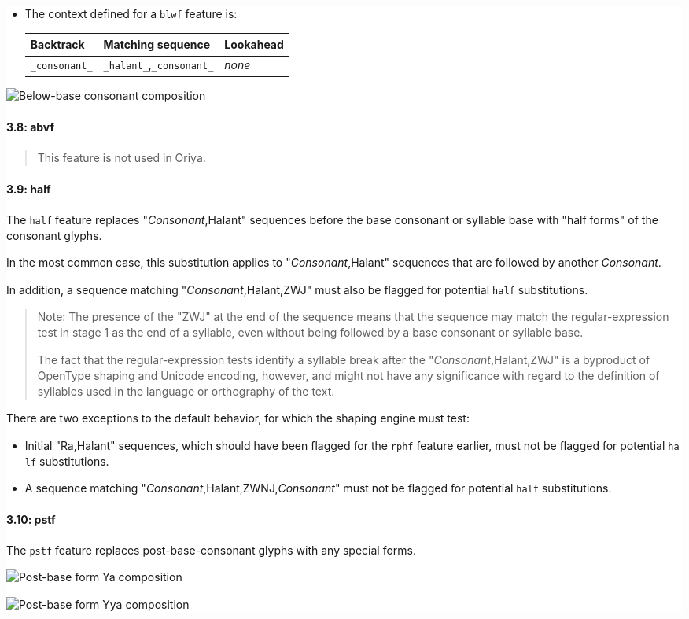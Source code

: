   - The context defined for a `blwf` feature is:
    
    | Backtrack     | Matching sequence        | Lookahead     |
    |:--------------|:-------------------------|:--------------|
    | `_consonant_` | `_halant_`,`_consonant_` | _none_        |



![Below-base consonant composition](/images/oriya/oriya-blwf.png)

#### 3.8: abvf ####

> This feature is not used in Oriya.

#### 3.9: half ####

The `half` feature replaces "_Consonant_,Halant" sequences before the
base consonant or syllable base with "half forms" of the consonant
glyphs.

In the most common case, this substitution applies to
"_Consonant_,Halant" sequences that are followed by another
_Consonant_.

In addition, a sequence matching "_Consonant_,Halant,ZWJ" must also be
flagged for potential `half` substitutions.

> Note: The presence of the "ZWJ" at the end of the sequence means
> that the sequence may match the regular-expression test in stage 1
> as the end of a syllable, even without being followed by a base
> consonant or syllable base.
>
> The fact that the regular-expression tests identify a syllable break
> after the "_Consonant_,Halant,ZWJ" is a byproduct of OpenType
> shaping and Unicode encoding, however, and might not have any
> significance with regard to the definition of syllables used in the
> language or orthography of the text.

There are two exceptions to the default behavior, for which the
shaping engine must test:

  - Initial "Ra,Halant" sequences, which should have been flagged for
    the `rphf` feature earlier, must not be flagged for potential
    `half` substitutions.

  - A sequence matching "_Consonant_,Halant,ZWNJ,_Consonant_" must not be
    flagged for potential `half` substitutions.


#### 3.10: pstf ####

The `pstf` feature replaces post-base-consonant glyphs with any special forms.


![Post-base form Ya composition](/images/oriya/oriya-pstf-ya.png)

![Post-base form Yya composition](/images/oriya/oriya-pstf-yya.png)
